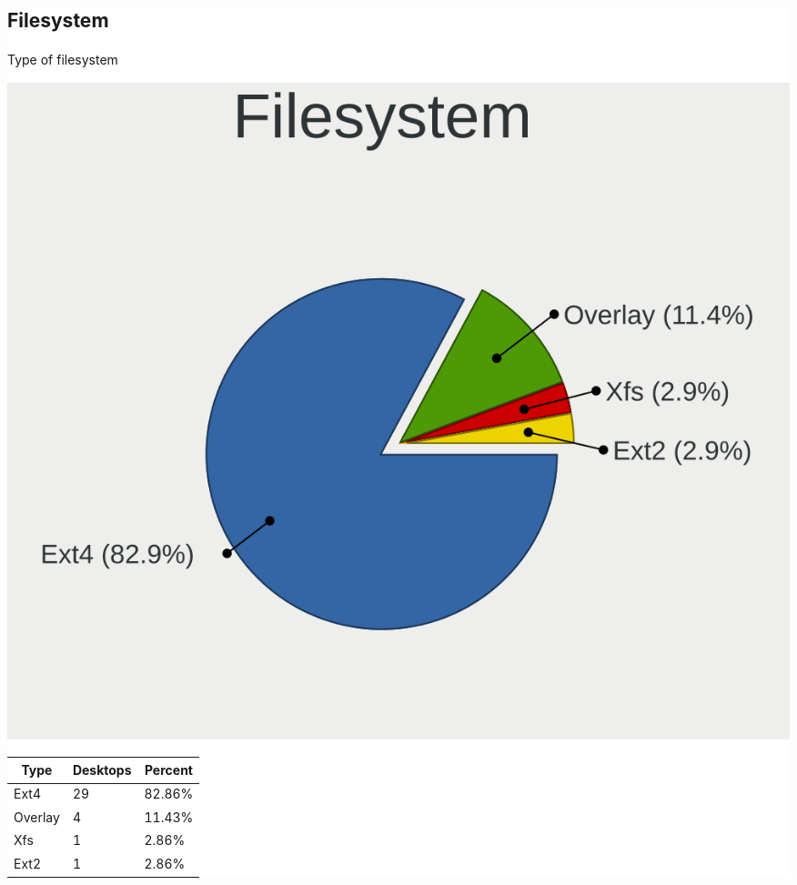 Filesystem
----------

Type of filesystem

![Filesystem](./images/pie_chart/os_filesystem.svg)


| Type    | Desktops | Percent |
|---------|----------|---------|
| Ext4    | 29       | 82.86%  |
| Overlay | 4        | 11.43%  |
| Xfs     | 1        | 2.86%   |
| Ext2    | 1        | 2.86%   |
